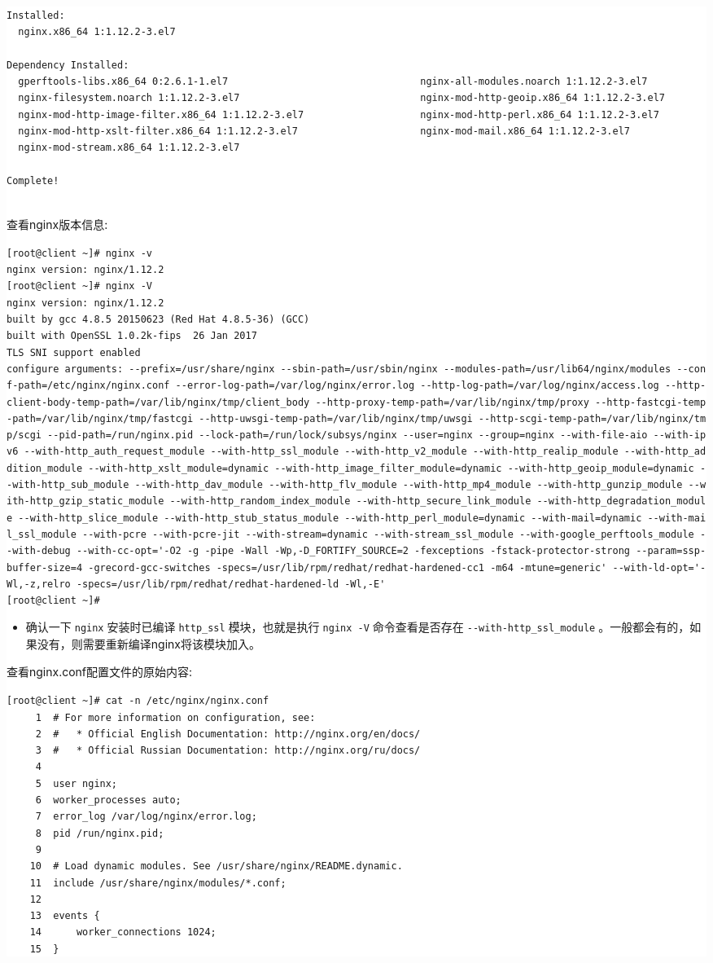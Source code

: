     Installed:
      nginx.x86_64 1:1.12.2-3.el7                                                                                                       
    
    Dependency Installed:
      gperftools-libs.x86_64 0:2.6.1-1.el7                                 nginx-all-modules.noarch 1:1.12.2-3.el7                      
      nginx-filesystem.noarch 1:1.12.2-3.el7                               nginx-mod-http-geoip.x86_64 1:1.12.2-3.el7                   
      nginx-mod-http-image-filter.x86_64 1:1.12.2-3.el7                    nginx-mod-http-perl.x86_64 1:1.12.2-3.el7                    
      nginx-mod-http-xslt-filter.x86_64 1:1.12.2-3.el7                     nginx-mod-mail.x86_64 1:1.12.2-3.el7                         
      nginx-mod-stream.x86_64 1:1.12.2-3.el7                              
    
    Complete!


​    
查看nginx版本信息:

    [root@client ~]# nginx -v
    nginx version: nginx/1.12.2
    [root@client ~]# nginx -V
    nginx version: nginx/1.12.2
    built by gcc 4.8.5 20150623 (Red Hat 4.8.5-36) (GCC) 
    built with OpenSSL 1.0.2k-fips  26 Jan 2017
    TLS SNI support enabled
    configure arguments: --prefix=/usr/share/nginx --sbin-path=/usr/sbin/nginx --modules-path=/usr/lib64/nginx/modules --conf-path=/etc/nginx/nginx.conf --error-log-path=/var/log/nginx/error.log --http-log-path=/var/log/nginx/access.log --http-client-body-temp-path=/var/lib/nginx/tmp/client_body --http-proxy-temp-path=/var/lib/nginx/tmp/proxy --http-fastcgi-temp-path=/var/lib/nginx/tmp/fastcgi --http-uwsgi-temp-path=/var/lib/nginx/tmp/uwsgi --http-scgi-temp-path=/var/lib/nginx/tmp/scgi --pid-path=/run/nginx.pid --lock-path=/run/lock/subsys/nginx --user=nginx --group=nginx --with-file-aio --with-ipv6 --with-http_auth_request_module --with-http_ssl_module --with-http_v2_module --with-http_realip_module --with-http_addition_module --with-http_xslt_module=dynamic --with-http_image_filter_module=dynamic --with-http_geoip_module=dynamic --with-http_sub_module --with-http_dav_module --with-http_flv_module --with-http_mp4_module --with-http_gunzip_module --with-http_gzip_static_module --with-http_random_index_module --with-http_secure_link_module --with-http_degradation_module --with-http_slice_module --with-http_stub_status_module --with-http_perl_module=dynamic --with-mail=dynamic --with-mail_ssl_module --with-pcre --with-pcre-jit --with-stream=dynamic --with-stream_ssl_module --with-google_perftools_module --with-debug --with-cc-opt='-O2 -g -pipe -Wall -Wp,-D_FORTIFY_SOURCE=2 -fexceptions -fstack-protector-strong --param=ssp-buffer-size=4 -grecord-gcc-switches -specs=/usr/lib/rpm/redhat/redhat-hardened-cc1 -m64 -mtune=generic' --with-ld-opt='-Wl,-z,relro -specs=/usr/lib/rpm/redhat/redhat-hardened-ld -Wl,-E'
    [root@client ~]# 

- 确认一下 ``nginx`` 安装时已编译 ``http_ssl`` 模块，也就是执行 ``nginx -V`` 命令查看是否存在 ``--with-http_ssl_module`` 。一般都会有的，如果没有，则需要重新编译nginx将该模块加入。


查看nginx.conf配置文件的原始内容:

    [root@client ~]# cat -n /etc/nginx/nginx.conf
         1  # For more information on configuration, see:
         2  #   * Official English Documentation: http://nginx.org/en/docs/
         3  #   * Official Russian Documentation: http://nginx.org/ru/docs/
         4
         5  user nginx;
         6  worker_processes auto;
         7  error_log /var/log/nginx/error.log;
         8  pid /run/nginx.pid;
         9
        10  # Load dynamic modules. See /usr/share/nginx/README.dynamic.
        11  include /usr/share/nginx/modules/*.conf;
        12
        13  events {
        14      worker_connections 1024;
        15  }